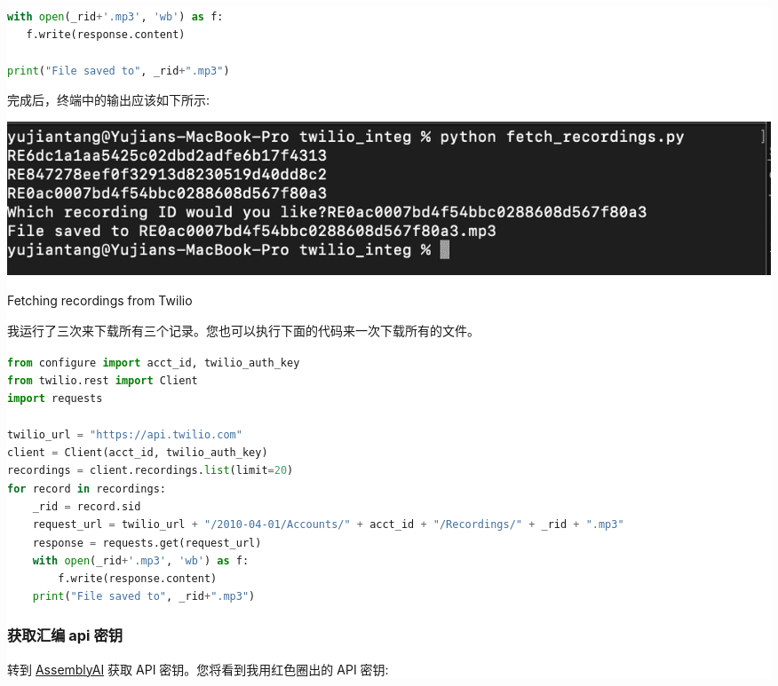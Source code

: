 ```py
with open(_rid+'.mp3', 'wb') as f:
   f.write(response.content)

print("File saved to", _rid+".mp3")
```

完成后，终端中的输出应该如下所示:

![](img/7aaffe38109f82342819dd6f5eadd8f4.png)

Fetching recordings from Twilio

我运行了三次来下载所有三个记录。您也可以执行下面的代码来一次下载所有的文件。

```py
from configure import acct_id, twilio_auth_key
from twilio.rest import Client
import requests

twilio_url = "https://api.twilio.com"
client = Client(acct_id, twilio_auth_key)
recordings = client.recordings.list(limit=20)
for record in recordings:
    _rid = record.sid
    request_url = twilio_url + "/2010-04-01/Accounts/" + acct_id + "/Recordings/" + _rid + ".mp3"
    response = requests.get(request_url)
    with open(_rid+'.mp3', 'wb') as f:
        f.write(response.content)
    print("File saved to", _rid+".mp3")
```

### 获取汇编 api 密钥

转到 [AssemblyAI](https://assemblyai.com) 获取 API 密钥。您将看到我用红色圈出的 API 密钥:
